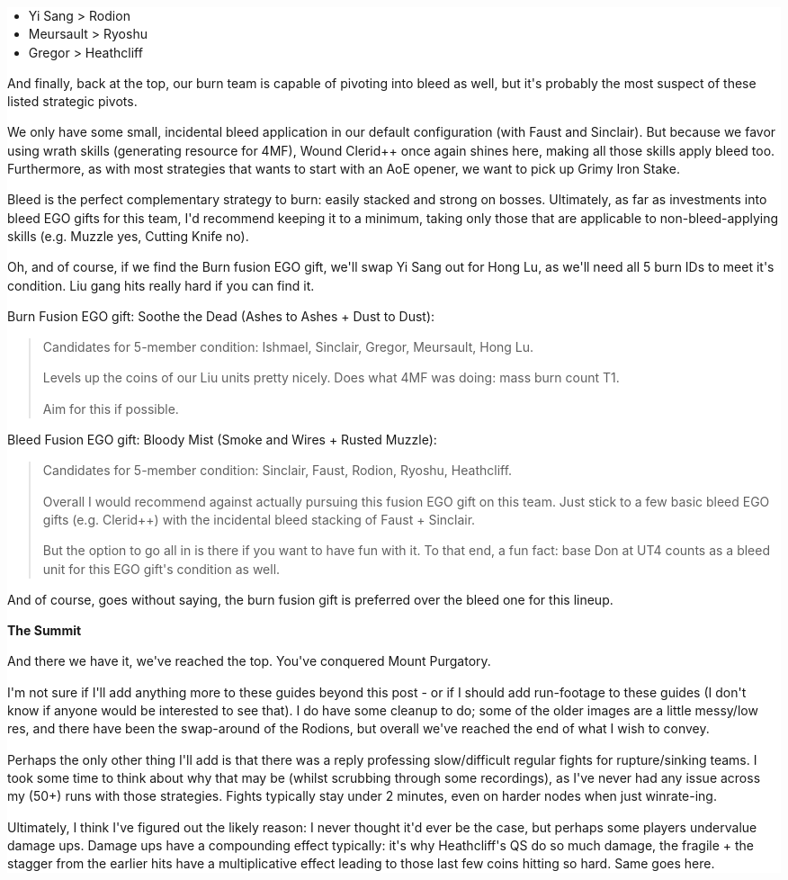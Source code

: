 * Yi Sang > Rodion
* Meursault > Ryoshu
* Gregor > Heathcliff

And finally, back at the top, our burn team is capable of pivoting into bleed as well, but it's probably the most suspect of these listed strategic pivots.

We only have some small, incidental bleed application in our default configuration (with Faust and Sinclair). But because we favor using wrath skills (generating resource for 4MF), Wound Clerid++ once again shines here, making all those skills apply bleed too. Furthermore, as with most strategies that wants to start with an AoE opener, we want to pick up Grimy Iron Stake.

Bleed is the perfect complementary strategy to burn: easily stacked and strong on bosses. Ultimately, as far as investments into bleed EGO gifts for this team, I'd recommend keeping it to a minimum, taking only those that are applicable to non-bleed-applying skills (e.g. Muzzle yes, Cutting Knife no).

Oh, and of course, if we find the Burn fusion EGO gift, we'll swap Yi Sang out for Hong Lu, as we'll need all 5 burn IDs to meet it's condition. Liu gang hits really hard if you can find it.

Burn Fusion EGO gift: Soothe the Dead (Ashes to Ashes + Dust to Dust):

>Candidates for 5-member condition: Ishmael, Sinclair, Gregor, Meursault, Hong Lu.  
>  
>Levels up the coins of our Liu units pretty nicely. Does what 4MF was doing: mass burn count T1.  
>  
>Aim for this if possible.

Bleed Fusion EGO gift: Bloody Mist (Smoke and Wires + Rusted Muzzle):

>Candidates for 5-member condition: Sinclair, Faust, Rodion, Ryoshu, Heathcliff.  
>  
>Overall I would recommend against actually pursuing this fusion EGO gift on this team. Just stick to a few basic bleed EGO gifts (e.g. Clerid++) with the incidental bleed stacking of Faust + Sinclair.  
>  
>But the option to go all in is there if you want to have fun with it. To that end, a fun fact: base Don at UT4 counts as a bleed unit for this EGO gift's condition as well.

And of course, goes without saying, the burn fusion gift is preferred over the bleed one for this lineup.

**The Summit**

And there we have it, we've reached the top. You've conquered Mount Purgatory.

I'm not sure if I'll add anything more to these guides beyond this post - or if I should add run-footage to these guides (I don't know if anyone would be interested to see that). I do have some cleanup to do; some of the older images are a little messy/low res, and there have been the swap-around of the Rodions, but overall we've reached the end of what I wish to convey.

Perhaps the only other thing I'll add is that there was a reply professing slow/difficult regular fights for rupture/sinking teams. I took some time to think about why that may be (whilst scrubbing through some recordings), as I've never had any issue across my (50+) runs with those strategies. Fights typically stay under 2 minutes, even on harder nodes when just winrate-ing.

Ultimately, I think I've figured out the likely reason: I never thought it'd ever be the case, but perhaps some players undervalue damage ups. Damage ups have a compounding effect typically: it's why Heathcliff's QS do so much damage, the fragile + the stagger from the earlier hits have a multiplicative effect leading to those last few coins hitting so hard. Same goes here.
